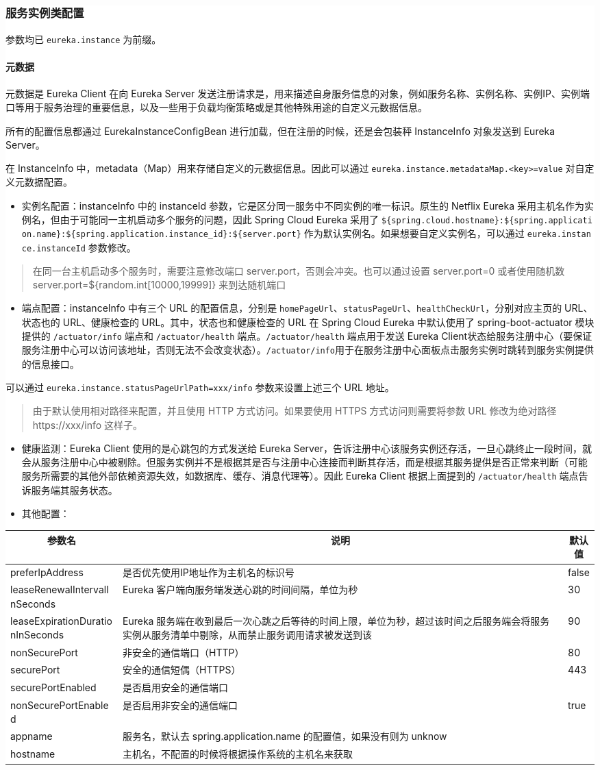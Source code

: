 

### 服务实例类配置

参数均已 `eureka.instance` 为前缀。



#### 元数据

元数据是 Eureka Client 在向 Eureka Server 发送注册请求是，用来描述自身服务信息的对象，例如服务名称、实例名称、实例IP、实例端口等用于服务治理的重要信息，以及一些用于负载均衡策略或是其他特殊用途的自定义元数据信息。

所有的配置信息都通过 EurekaInstanceConfigBean 进行加载，但在注册的时候，还是会包装秤 InstanceInfo 对象发送到 Eureka Server。

在 InstanceInfo 中，metadata（Map）用来存储自定义的元数据信息。因此可以通过 `eureka.instance.metadataMap.<key>=value` 对自定义元数据配置。



* 实例名配置：instanceInfo 中的 instanceId 参数，它是区分同一服务中不同实例的唯一标识。原生的 Netflix Eureka 采用主机名作为实例名，但由于可能同一主机启动多个服务的问题，因此 Spring Cloud Eureka 采用了 `${spring.cloud.hostname}:${spring.application.name}:${spring.application.instance_id}:${server.port}` 作为默认实例名。如果想要自定义实例名，可以通过 `eureka.instance.instanceId` 参数修改。



> 在同一台主机启动多个服务时，需要注意修改端口 server.port，否则会冲突。也可以通过设置 server.port=0 或者使用随机数 server.port=${random.int[10000,19999]} 来到达随机端口



* 端点配置：instanceInfo 中有三个 URL 的配置信息，分别是 `homePageUrl`、`statusPageUrl`、`healthCheckUrl`，分别对应主页的 URL、状态也的 URL、健康检查的 URL。其中，状态也和健康检查的 URL 在 Spring Cloud Eureka 中默认使用了 spring-boot-actuator 模块提供的 `/actuator/info` 端点和 `/actuator/health` 端点。`/actuator/health` 端点用于发送 Eureka Client状态给服务注册中心（要保证服务注册中心可以访问该地址，否则无法不会改变状态）。`/actuator/info`用于在服务注册中心面板点击服务实例时跳转到服务实例提供的信息接口。

可以通过 `eureka.instance.statusPageUrlPath=xxx/info` 参数来设置上述三个 URL 地址。

> 由于默认使用相对路径来配置，并且使用 HTTP 方式访问。如果要使用 HTTPS 方式访问则需要将参数 URL 修改为绝对路径 https://xxx/info 这样子。



* 健康监测：Eureka Client 使用的是心跳包的方式发送给 Eureka Server，告诉注册中心该服务实例还存活，一旦心跳终止一段时间，就会从服务注册中心中被剔除。但服务实例并不是根据其是否与注册中心连接而判断其存活，而是根据其服务提供是否正常来判断（可能服务所需要的其他外部依赖资源失效，如数据库、缓存、消息代理等）。因此 Eureka Client 根据上面提到的 `/actuator/health` 端点告诉服务端其服务状态。



* 其他配置：

| 参数名                           | 说明                                                         | 默认值 |
| -------------------------------- | ------------------------------------------------------------ | ------ |
| preferIpAddress                  | 是否优先使用IP地址作为主机名的标识号                         | false  |
| leaseRenewalIntervalInSeconds    | Eureka 客户端向服务端发送心跳的时间间隔，单位为秒            | 30     |
| leaseExpirationDurationInSeconds | Eureka 服务端在收到最后一次心跳之后等待的时间上限，单位为秒，超过该时间之后服务端会将服务实例从服务清单中剔除，从而禁止服务调用请求被发送到该 | 90     |
| nonSecurePort                    | 非安全的通信端口（HTTP）                                     | 80     |
| securePort                       | 安全的通信短偶（HTTPS）                                      | 443    |
| securePortEnabled                | 是否启用安全的通信端口                                       |        |
| nonSecurePortEnabled             | 是否启用非安全的通信端口                                     | true   |
| appname                          | 服务名，默认去 spring.application.name 的配置值，如果没有则为 unknow |        |
| hostname                         | 主机名，不配置的时候将根据操作系统的主机名来获取             |        |

